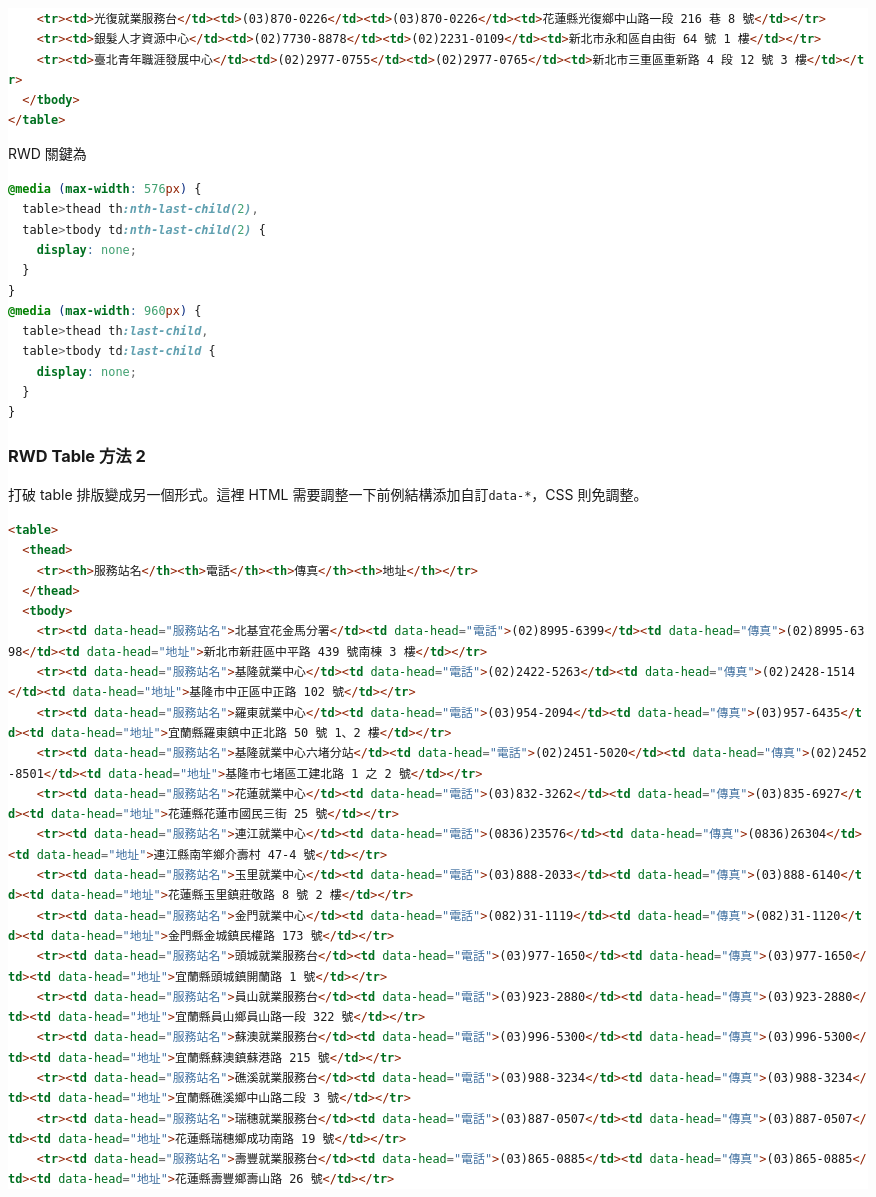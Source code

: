 ```html
    <tr><td>光復就業服務台</td><td>(03)870-0226</td><td>(03)870-0226</td><td>花蓮縣光復鄉中山路一段 216 巷 8 號</td></tr>
    <tr><td>銀髮人才資源中心</td><td>(02)7730-8878</td><td>(02)2231-0109</td><td>新北市永和區自由街 64 號 1 樓</td></tr>
    <tr><td>臺北青年職涯發展中心</td><td>(02)2977-0755</td><td>(02)2977-0765</td><td>新北市三重區重新路 4 段 12 號 3 樓</td></tr>
  </tbody>
</table>
```

RWD 關鍵為

```css
@media (max-width: 576px) {
  table>thead th:nth-last-child(2),
  table>tbody td:nth-last-child(2) {
    display: none;
  }
}
@media (max-width: 960px) {
  table>thead th:last-child,
  table>tbody td:last-child {
    display: none;
  }
}
```

### RWD Table 方法 2
打破 table 排版變成另一個形式。這裡 HTML 需要調整一下前例結構添加自訂`data-*`，CSS 則免調整。

```html
<table>
  <thead>
    <tr><th>服務站名</th><th>電話</th><th>傳真</th><th>地址</th></tr>
  </thead>
  <tbody>
    <tr><td data-head="服務站名">北基宜花金馬分署</td><td data-head="電話">(02)8995-6399</td><td data-head="傳真">(02)8995-6398</td><td data-head="地址">新北市新莊區中平路 439 號南棟 3 樓</td></tr>
    <tr><td data-head="服務站名">基隆就業中心</td><td data-head="電話">(02)2422-5263</td><td data-head="傳真">(02)2428-1514</td><td data-head="地址">基隆市中正區中正路 102 號</td></tr>
    <tr><td data-head="服務站名">羅東就業中心</td><td data-head="電話">(03)954-2094</td><td data-head="傳真">(03)957-6435</td><td data-head="地址">宜蘭縣羅東鎮中正北路 50 號 1、2 樓</td></tr>
    <tr><td data-head="服務站名">基隆就業中心六堵分站</td><td data-head="電話">(02)2451-5020</td><td data-head="傳真">(02)2452-8501</td><td data-head="地址">基隆市七堵區工建北路 1 之 2 號</td></tr>
    <tr><td data-head="服務站名">花蓮就業中心</td><td data-head="電話">(03)832-3262</td><td data-head="傳真">(03)835-6927</td><td data-head="地址">花蓮縣花蓮市國民三街 25 號</td></tr>
    <tr><td data-head="服務站名">連江就業中心</td><td data-head="電話">(0836)23576</td><td data-head="傳真">(0836)26304</td><td data-head="地址">連江縣南竿鄉介壽村 47-4 號</td></tr>
    <tr><td data-head="服務站名">玉里就業中心</td><td data-head="電話">(03)888-2033</td><td data-head="傳真">(03)888-6140</td><td data-head="地址">花蓮縣玉里鎮莊敬路 8 號 2 樓</td></tr>
    <tr><td data-head="服務站名">金門就業中心</td><td data-head="電話">(082)31-1119</td><td data-head="傳真">(082)31-1120</td><td data-head="地址">金門縣金城鎮民權路 173 號</td></tr>
    <tr><td data-head="服務站名">頭城就業服務台</td><td data-head="電話">(03)977-1650</td><td data-head="傳真">(03)977-1650</td><td data-head="地址">宜蘭縣頭城鎮開蘭路 1 號</td></tr>
    <tr><td data-head="服務站名">員山就業服務台</td><td data-head="電話">(03)923-2880</td><td data-head="傳真">(03)923-2880</td><td data-head="地址">宜蘭縣員山鄉員山路一段 322 號</td></tr>
    <tr><td data-head="服務站名">蘇澳就業服務台</td><td data-head="電話">(03)996-5300</td><td data-head="傳真">(03)996-5300</td><td data-head="地址">宜蘭縣蘇澳鎮蘇港路 215 號</td></tr>
    <tr><td data-head="服務站名">礁溪就業服務台</td><td data-head="電話">(03)988-3234</td><td data-head="傳真">(03)988-3234</td><td data-head="地址">宜蘭縣礁溪鄉中山路二段 3 號</td></tr>
    <tr><td data-head="服務站名">瑞穗就業服務台</td><td data-head="電話">(03)887-0507</td><td data-head="傳真">(03)887-0507</td><td data-head="地址">花蓮縣瑞穗鄉成功南路 19 號</td></tr>
    <tr><td data-head="服務站名">壽豐就業服務台</td><td data-head="電話">(03)865-0885</td><td data-head="傳真">(03)865-0885</td><td data-head="地址">花蓮縣壽豐鄉壽山路 26 號</td></tr>
```